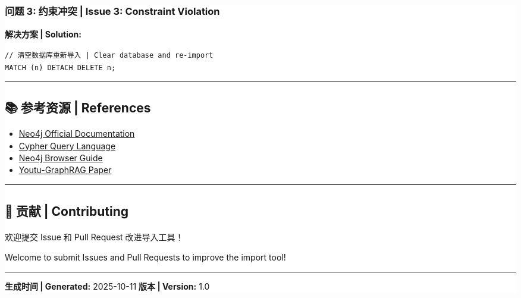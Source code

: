 ### 问题 3: 约束冲突 | Issue 3: Constraint Violation

**解决方案 | Solution:**
```cypher
// 清空数据库重新导入 | Clear database and re-import
MATCH (n) DETACH DELETE n;
```

---

## 📚 参考资源 | References

- [Neo4j Official Documentation](https://neo4j.com/docs/)
- [Cypher Query Language](https://neo4j.com/docs/cypher-manual/current/)
- [Neo4j Browser Guide](https://neo4j.com/docs/browser-manual/current/)
- [Youtu-GraphRAG Paper](../Youtu-GraphRAG.pdf)

---

## 🤝 贡献 | Contributing

欢迎提交 Issue 和 Pull Request 改进导入工具！

Welcome to submit Issues and Pull Requests to improve the import tool!

---

**生成时间 | Generated:** 2025-10-11
**版本 | Version:** 1.0
